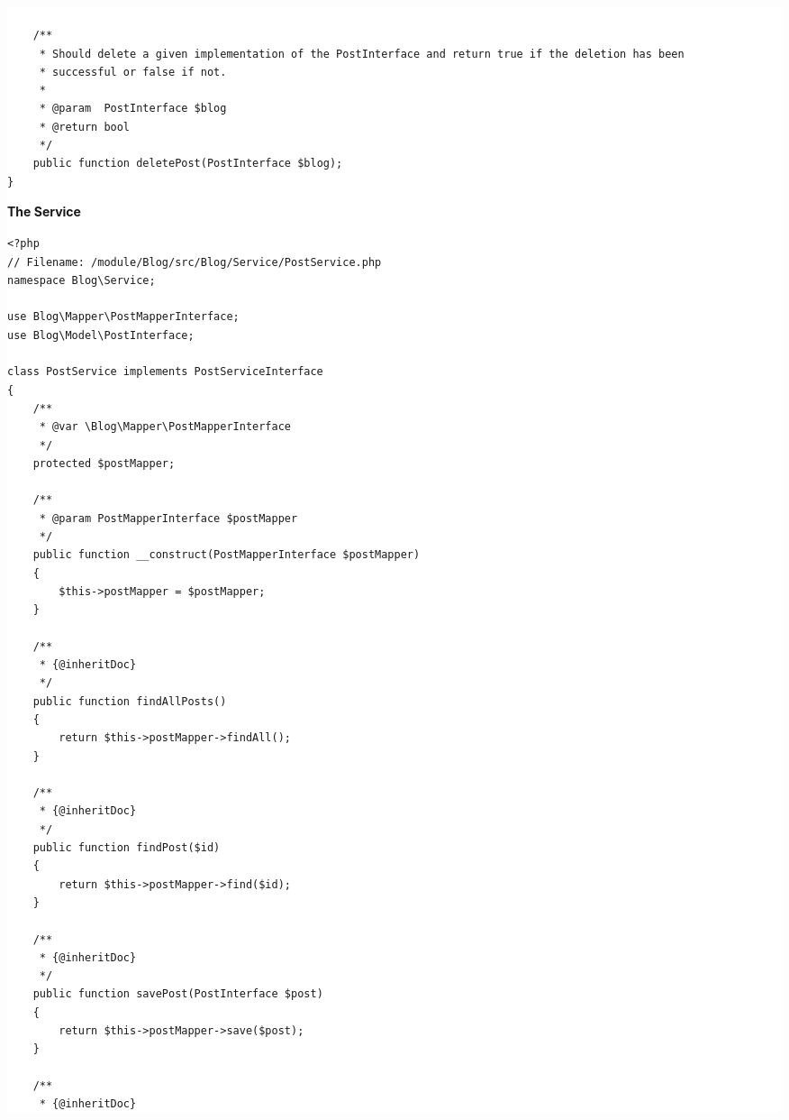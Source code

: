 ~~~~ {.sourceCode .php}

    /**
     * Should delete a given implementation of the PostInterface and return true if the deletion has been
     * successful or false if not.
     *
     * @param  PostInterface $blog
     * @return bool
     */
    public function deletePost(PostInterface $blog);
}
~~~~

**The Service**

~~~~ {.sourceCode .php}
<?php
// Filename: /module/Blog/src/Blog/Service/PostService.php
namespace Blog\Service;

use Blog\Mapper\PostMapperInterface;
use Blog\Model\PostInterface;

class PostService implements PostServiceInterface
{
    /**
     * @var \Blog\Mapper\PostMapperInterface
     */
    protected $postMapper;

    /**
     * @param PostMapperInterface $postMapper
     */
    public function __construct(PostMapperInterface $postMapper)
    {
        $this->postMapper = $postMapper;
    }

    /**
     * {@inheritDoc}
     */
    public function findAllPosts()
    {
        return $this->postMapper->findAll();
    }

    /**
     * {@inheritDoc}
     */
    public function findPost($id)
    {
        return $this->postMapper->find($id);
    }

    /**
     * {@inheritDoc}
     */
    public function savePost(PostInterface $post)
    {
        return $this->postMapper->save($post);
    }

    /**
     * {@inheritDoc}
~~~~